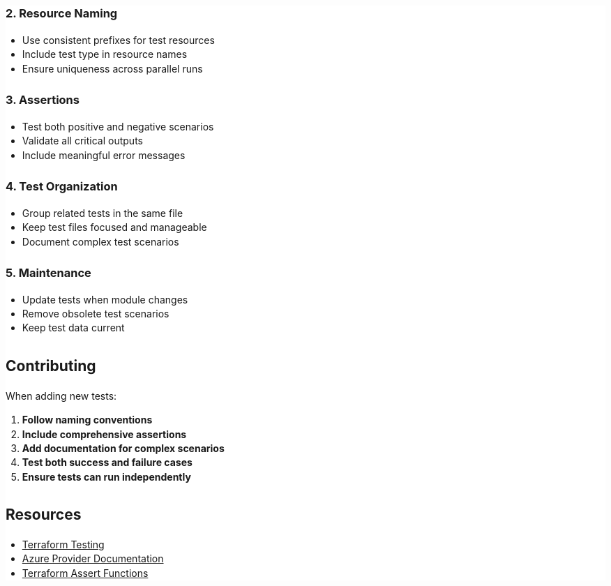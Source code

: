 ### 2. **Resource Naming**
- Use consistent prefixes for test resources
- Include test type in resource names
- Ensure uniqueness across parallel runs

### 3. **Assertions**
- Test both positive and negative scenarios
- Validate all critical outputs
- Include meaningful error messages

### 4. **Test Organization**
- Group related tests in the same file
- Keep test files focused and manageable
- Document complex test scenarios

### 5. **Maintenance**
- Update tests when module changes
- Remove obsolete test scenarios
- Keep test data current

## Contributing

When adding new tests:

1. **Follow naming conventions**
2. **Include comprehensive assertions**
3. **Add documentation for complex scenarios**
4. **Test both success and failure cases**
5. **Ensure tests can run independently**

## Resources

- [Terraform Testing](https://developer.hashicorp.com/terraform/language/tests)
- [Azure Provider Documentation](https://registry.terraform.io/providers/hashicorp/azurerm/latest/docs)
- [Terraform Assert Functions](https://developer.hashicorp.com/terraform/language/functions)
